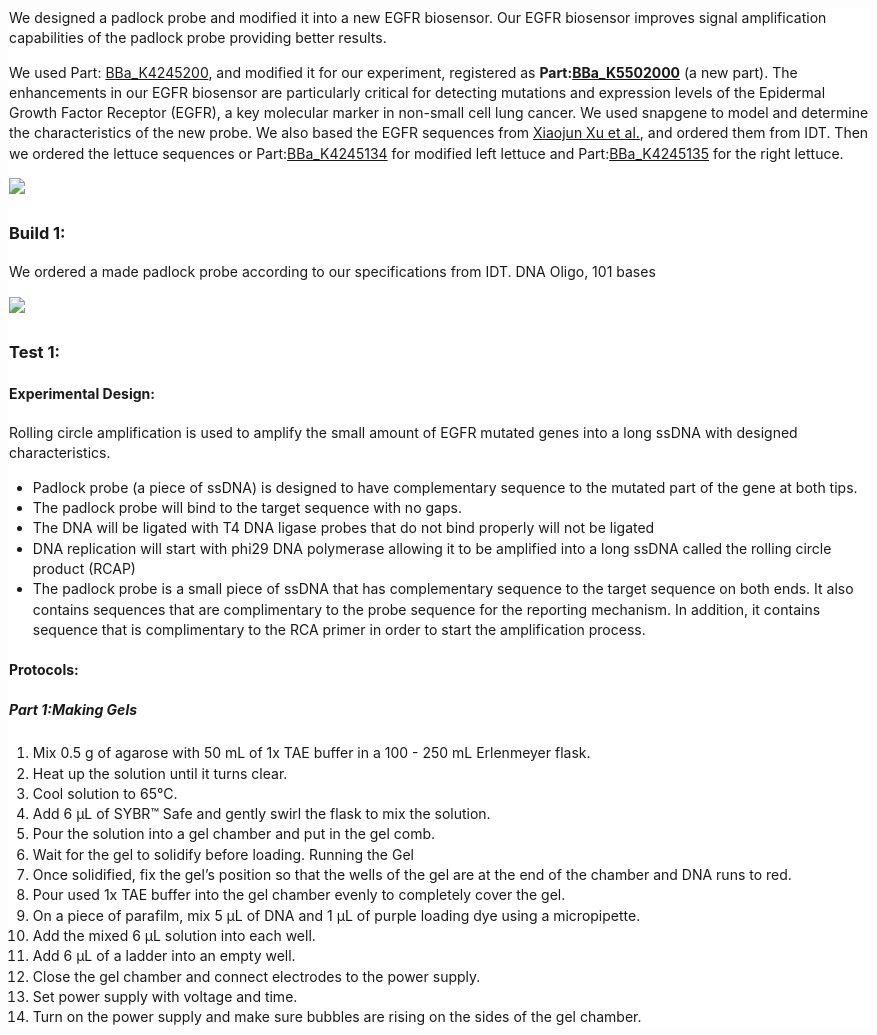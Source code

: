 We designed a padlock probe and modified it into a new EGFR biosensor. Our EGFR biosensor improves signal amplification capabilities of the padlock probe providing better results.

We used Part: [BBa_K4245200](https://parts.igem.org/Part:BBa_K4245200), and modified it for our experiment, registered as **Part:[BBa_K5502000](https://parts.igem.org/Part:BBa_K5502000)** (a new part). The enhancements in our EGFR biosensor are particularly critical for detecting mutations and expression levels of the Epidermal Growth Factor Receptor (EGFR), a key molecular marker in non-small cell lung cancer. We used snapgene to model and determine the characteristics of the new probe. We also based the EGFR sequences from [Xiaojun Xu et al.](https://pubs.rsc.org/en/content/articlelanding/2019/ra/c9ra06758b), and ordered them from IDT. Then we ordered the lettuce sequences or Part:[BBa_K4245134](http://parts.igem.org/Part:BBa_K4245134) for modified left lettuce and Part:[BBa_K4245135](https://parts.igem.org/wiki/index.php/Part:BBa_K4245135) for the right lettuce.

<img
  src="https://static.igem.wiki/teams/5502/random/engineering/picture-1.png"
  width="500"
/>

### Build 1:

We ordered a made padlock probe according to our specifications from IDT. DNA Oligo, 101 bases

<img
  src="https://static.igem.wiki/teams/5502/random/engineering/padlocksequence.png"
  width="800"
/>

### Test 1:

#### Experimental Design:

Rolling circle amplification is used to amplify the small amount of EGFR mutated genes into a long ssDNA with designed characteristics.

- Padlock probe (a piece of ssDNA) is designed to have complementary sequence to the mutated part of the gene at both tips.
- The padlock probe will bind to the target sequence with no gaps.
- The DNA will be ligated with T4 DNA ligase probes that do not bind properly will not be ligated
- DNA replication will start with phi29 DNA polymerase allowing it to be amplified into a long ssDNA called the rolling circle product (RCAP)
- The padlock probe is a small piece of ssDNA that has complementary sequence to the target sequence on both ends. It also contains sequences that are complimentary to the probe sequence for the reporting mechanism. In addition, it contains sequence that is complimentary to the RCA primer in order to start the amplification process.

#### Protocols:

##### Part 1:Making Gels

1. Mix 0.5 g of agarose with 50 mL of 1x TAE buffer in a 100 - 250 mL Erlenmeyer flask.
2. Heat up the solution until it turns clear.
3. Cool solution to 65°C.
4. Add 6 µL of SYBR™ Safe and gently swirl the flask to mix the solution.
5. Pour the solution into a gel chamber and put in the gel comb.
6. Wait for the gel to solidify before loading.
   Running the Gel
7. Once solidified, fix the gel’s position so that the wells of the gel are at the end of the chamber and DNA runs to red.
8. Pour used 1x TAE buffer into the gel chamber evenly to completely cover the gel.
9. On a piece of parafilm, mix 5 µL of DNA and 1 µL of purple loading dye using a micropipette.
10. Add the mixed 6 µL solution into each well.
11. Add 6 µL of a ladder into an empty well.
12. Close the gel chamber and connect electrodes to the power supply.
13. Set power supply with voltage and time.
14. Turn on the power supply and make sure bubbles are rising on the sides of the gel chamber.
